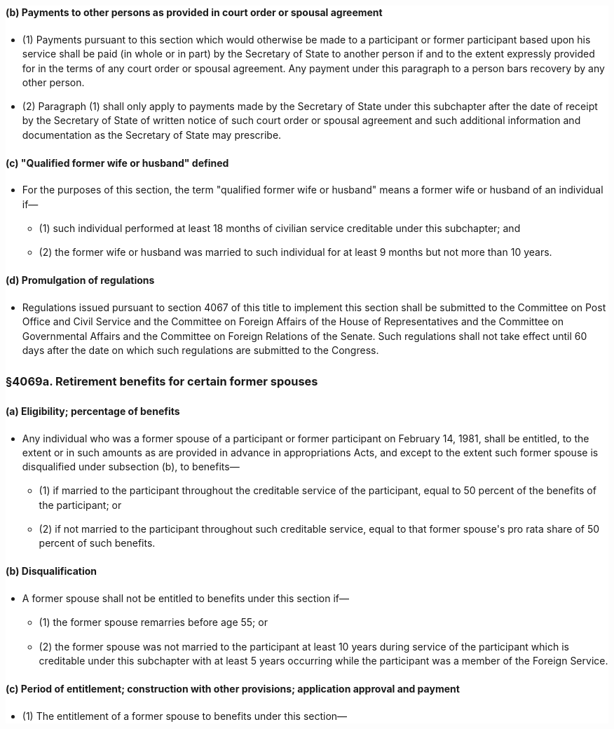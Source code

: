 #### (b) Payments to other persons as provided in court order or spousal agreement
* (1) Payments pursuant to this section which would otherwise be made to a participant or former participant based upon his service shall be paid (in whole or in part) by the Secretary of State to another person if and to the extent expressly provided for in the terms of any court order or spousal agreement. Any payment under this paragraph to a person bars recovery by any other person.

* (2) Paragraph (1) shall only apply to payments made by the Secretary of State under this subchapter after the date of receipt by the Secretary of State of written notice of such court order or spousal agreement and such additional information and documentation as the Secretary of State may prescribe.

#### (c) "Qualified former wife or husband" defined
* For the purposes of this section, the term "qualified former wife or husband" means a former wife or husband of an individual if—

  * (1) such individual performed at least 18 months of civilian service creditable under this subchapter; and

  * (2) the former wife or husband was married to such individual for at least 9 months but not more than 10 years.

#### (d) Promulgation of regulations
* Regulations issued pursuant to section 4067 of this title to implement this section shall be submitted to the Committee on Post Office and Civil Service and the Committee on Foreign Affairs of the House of Representatives and the Committee on Governmental Affairs and the Committee on Foreign Relations of the Senate. Such regulations shall not take effect until 60 days after the date on which such regulations are submitted to the Congress.

### §4069a. Retirement benefits for certain former spouses
#### (a) Eligibility; percentage of benefits
* Any individual who was a former spouse of a participant or former participant on February 14, 1981, shall be entitled, to the extent or in such amounts as are provided in advance in appropriations Acts, and except to the extent such former spouse is disqualified under subsection (b), to benefits—

  * (1) if married to the participant throughout the creditable service of the participant, equal to 50 percent of the benefits of the participant; or

  * (2) if not married to the participant throughout such creditable service, equal to that former spouse's pro rata share of 50 percent of such benefits.

#### (b) Disqualification
* A former spouse shall not be entitled to benefits under this section if—

  * (1) the former spouse remarries before age 55; or

  * (2) the former spouse was not married to the participant at least 10 years during service of the participant which is creditable under this subchapter with at least 5 years occurring while the participant was a member of the Foreign Service.

#### (c) Period of entitlement; construction with other provisions; application approval and payment
* (1) The entitlement of a former spouse to benefits under this section—
